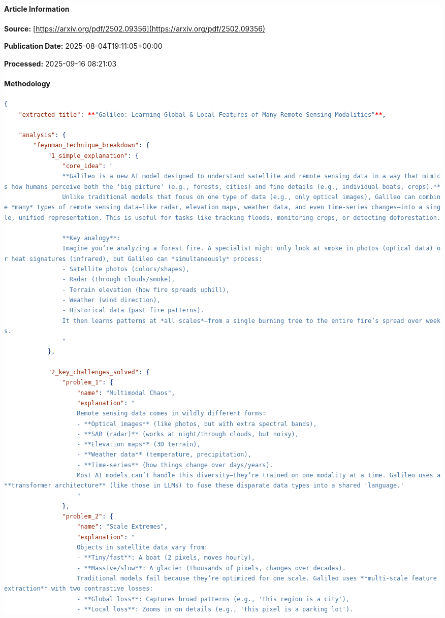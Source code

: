#### Article Information

**Source:** [https://arxiv.org/pdf/2502.09356](https://arxiv.org/pdf/2502.09356)

**Publication Date:** 2025-08-04T19:11:05+00:00

**Processed:** 2025-09-16 08:21:03

#### Methodology

```json
{
    "extracted_title": **"Galileo: Learning Global & Local Features of Many Remote Sensing Modalities"**,

    "analysis": {
        "feynman_technique_breakdown": {
            "1_simple_explanation": {
                "core_idea": "
                **Galileo is a new AI model designed to understand satellite and remote sensing data in a way that mimics how humans perceive both the 'big picture' (e.g., forests, cities) and fine details (e.g., individual boats, crops).**
                Unlike traditional models that focus on one type of data (e.g., only optical images), Galileo can combine *many* types of remote sensing data—like radar, elevation maps, weather data, and even time-series changes—into a single, unified representation. This is useful for tasks like tracking floods, monitoring crops, or detecting deforestation.

                **Key analogy**:
                Imagine you’re analyzing a forest fire. A specialist might only look at smoke in photos (optical data) or heat signatures (infrared), but Galileo can *simultaneously* process:
                - Satellite photos (colors/shapes),
                - Radar (through clouds/smoke),
                - Terrain elevation (how fire spreads uphill),
                - Weather (wind direction),
                - Historical data (past fire patterns).
                It then learns patterns at *all scales*—from a single burning tree to the entire fire’s spread over weeks.
                "
            },

            "2_key_challenges_solved": {
                "problem_1": {
                    "name": "Multimodal Chaos",
                    "explanation": "
                    Remote sensing data comes in wildly different forms:
                    - **Optical images** (like photos, but with extra spectral bands),
                    - **SAR (radar)** (works at night/through clouds, but noisy),
                    - **Elevation maps** (3D terrain),
                    - **Weather data** (temperature, precipitation),
                    - **Time-series** (how things change over days/years).
                    Most AI models can’t handle this diversity—they’re trained on one modality at a time. Galileo uses a **transformer architecture** (like those in LLMs) to fuse these disparate data types into a shared 'language.'
                    "
                },
                "problem_2": {
                    "name": "Scale Extremes",
                    "explanation": "
                    Objects in satellite data vary from:
                    - **Tiny/fast**: A boat (2 pixels, moves hourly),
                    - **Massive/slow**: A glacier (thousands of pixels, changes over decades).
                    Traditional models fail because they’re optimized for one scale. Galileo uses **multi-scale feature extraction** with two contrastive losses:
                    - **Global loss**: Captures broad patterns (e.g., 'this region is a city'),
                    - **Local loss**: Zooms in on details (e.g., 'this pixel is a parking lot').
```